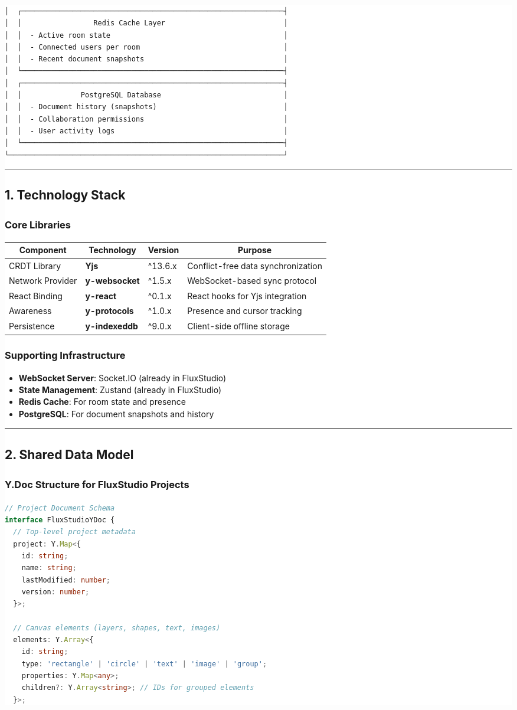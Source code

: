 ```
│  ┌──────────────────────────────────────────────────────────────┤
│  │                 Redis Cache Layer                            │
│  │  - Active room state                                         │
│  │  - Connected users per room                                  │
│  │  - Recent document snapshots                                 │
│  └──────────────────────────────────────────────────────────────┤
│  ┌──────────────────────────────────────────────────────────────┤
│  │              PostgreSQL Database                             │
│  │  - Document history (snapshots)                              │
│  │  - Collaboration permissions                                 │
│  │  - User activity logs                                        │
│  └──────────────────────────────────────────────────────────────┤
└─────────────────────────────────────────────────────────────────┘
```

---

## 1. Technology Stack

### Core Libraries

| Component | Technology | Version | Purpose |
|-----------|-----------|---------|---------|
| CRDT Library | **Yjs** | ^13.6.x | Conflict-free data synchronization |
| Network Provider | **y-websocket** | ^1.5.x | WebSocket-based sync protocol |
| React Binding | **y-react** | ^0.1.x | React hooks for Yjs integration |
| Awareness | **y-protocols** | ^1.0.x | Presence and cursor tracking |
| Persistence | **y-indexeddb** | ^9.0.x | Client-side offline storage |

### Supporting Infrastructure

- **WebSocket Server**: Socket.IO (already in FluxStudio)
- **State Management**: Zustand (already in FluxStudio)
- **Redis Cache**: For room state and presence
- **PostgreSQL**: For document snapshots and history

---

## 2. Shared Data Model

### Y.Doc Structure for FluxStudio Projects

```typescript
// Project Document Schema
interface FluxStudioYDoc {
  // Top-level project metadata
  project: Y.Map<{
    id: string;
    name: string;
    lastModified: number;
    version: number;
  }>;

  // Canvas elements (layers, shapes, text, images)
  elements: Y.Array<{
    id: string;
    type: 'rectangle' | 'circle' | 'text' | 'image' | 'group';
    properties: Y.Map<any>;
    children?: Y.Array<string>; // IDs for grouped elements
  }>;
```